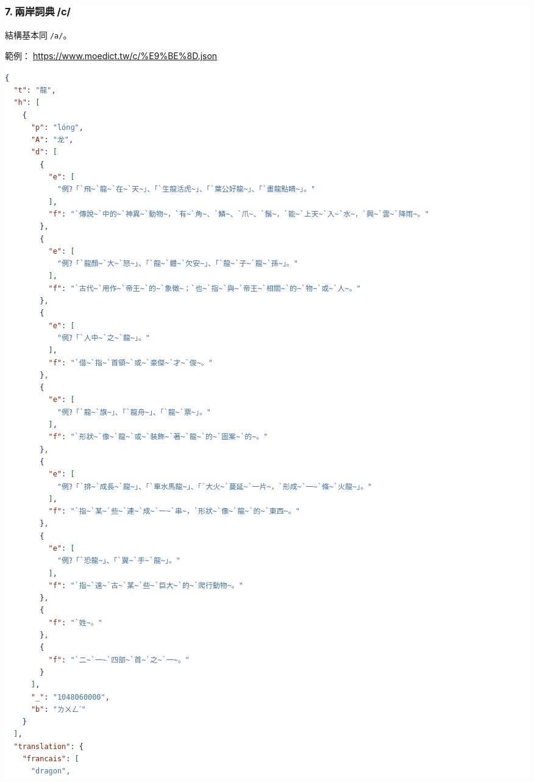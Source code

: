 ### 7. 兩岸詞典 /c/

結構基本同 `/a/`。

範例： https://www.moedict.tw/c/%E9%BE%8D.json

```json
{
  "t": "龍",
  "h": [
    {
      "p": "lónɡ",
      "A": "龙",
      "d": [
        {
          "e": [
            "例?⃝「`飛~`龍~`在~`天~」、「`生龍活虎~」、「`葉公好龍~」、「`畫龍點睛~」。"
          ],
          "f": "`傳說~`中的~`神異~`動物~，`有~`角~、`鱗~、`爪~、`鬚~，`能~`上天~`入~`水~，`興~`雲~`降雨~。"
        },
        {
          "e": [
            "例?⃝「`龍顏~`大~`怒~」、「`龍~`體~`欠安~」、「`龍~`子~`龍~`孫~」。"
          ],
          "f": "`古代~`用作~`帝王~`的~`象徵~；`也~`指~`與~`帝王~`相關~`的~`物~`或~`人~。"
        },
        {
          "e": [
            "例?⃝「`人中~`之~`龍~」。"
          ],
          "f": "`借~`指~`首領~`或~`豪傑~`才~`俊~。"
        },
        {
          "e": [
            "例?⃝「`龍~`旗~」、「`龍舟~」、「`龍~`票~」。"
          ],
          "f": "`形狀~`像~`龍~`或~`裝飾~`著~`龍~`的~`圖案~`的~。"
        },
        {
          "e": [
            "例?⃝「`排~`成長~`龍~」、「`車水馬龍~」、「`大火~`蔓延~`一片~，`形成~`一~`條~`火龍~」。"
          ],
          "f": "`指~`某~`些~`連~`成~`一~`串~，`形狀~`像~`龍~`的~`東西~。"
        },
        {
          "e": [
            "例?⃝「`恐龍~」、「`翼~`手~`龍~」。"
          ],
          "f": "`指~`遠~`古~`某~`些~`巨大~`的~`爬行動物~。"
        },
        {
          "f": "`姓~。"
        },
        {
          "f": "`二~`一~`四部~`首~`之~`一~。"
        }
      ],
      "_": "1048060000",
      "b": "ㄌㄨㄥˊ"
    }
  ],
  "translation": {
    "francais": [
      "dragon",
```